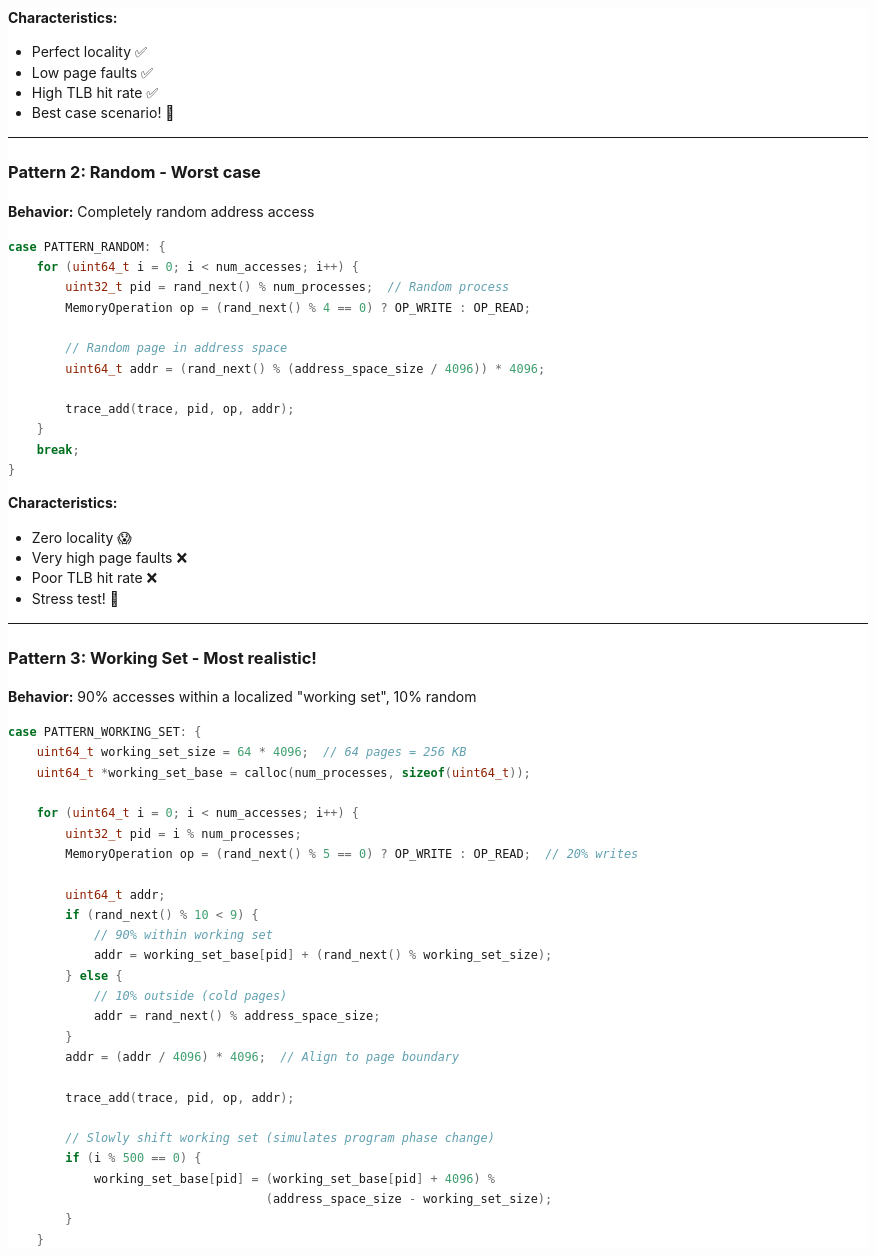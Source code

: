**Characteristics:**
- Perfect locality ✅
- Low page faults ✅
- High TLB hit rate ✅
- Best case scenario! 🌟

---

### **Pattern 2: Random** - Worst case

**Behavior:** Completely random address access

```c
case PATTERN_RANDOM: {
    for (uint64_t i = 0; i < num_accesses; i++) {
        uint32_t pid = rand_next() % num_processes;  // Random process
        MemoryOperation op = (rand_next() % 4 == 0) ? OP_WRITE : OP_READ;
        
        // Random page in address space
        uint64_t addr = (rand_next() % (address_space_size / 4096)) * 4096;
        
        trace_add(trace, pid, op, addr);
    }
    break;
}
```

**Characteristics:**
- Zero locality 😱
- Very high page faults ❌
- Poor TLB hit rate ❌
- Stress test! 💪

---

### **Pattern 3: Working Set** - Most realistic!

**Behavior:** 90% accesses within a localized "working set", 10% random

```c
case PATTERN_WORKING_SET: {
    uint64_t working_set_size = 64 * 4096;  // 64 pages = 256 KB
    uint64_t *working_set_base = calloc(num_processes, sizeof(uint64_t));
    
    for (uint64_t i = 0; i < num_accesses; i++) {
        uint32_t pid = i % num_processes;
        MemoryOperation op = (rand_next() % 5 == 0) ? OP_WRITE : OP_READ;  // 20% writes
        
        uint64_t addr;
        if (rand_next() % 10 < 9) {
            // 90% within working set
            addr = working_set_base[pid] + (rand_next() % working_set_size);
        } else {
            // 10% outside (cold pages)
            addr = rand_next() % address_space_size;
        }
        addr = (addr / 4096) * 4096;  // Align to page boundary
        
        trace_add(trace, pid, op, addr);
        
        // Slowly shift working set (simulates program phase change)
        if (i % 500 == 0) {
            working_set_base[pid] = (working_set_base[pid] + 4096) % 
                                    (address_space_size - working_set_size);
        }
    }
```